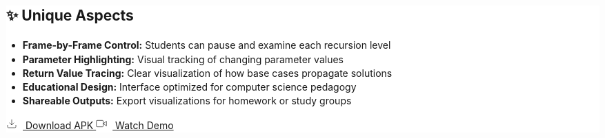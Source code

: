   <h2>✨ Unique Aspects</h2>
  <ul>
    <li><strong>Frame-by-Frame Control:</strong> Students can pause and examine each recursion level</li>
    <li><strong>Parameter Highlighting:</strong> Visual tracking of changing parameter values</li>
    <li><strong>Return Value Tracing:</strong> Clear visualization of how base cases propagate solutions</li>
    <li><strong>Educational Design:</strong> Interface optimized for computer science pedagogy</li>
    <li><strong>Shareable Outputs:</strong> Export visualizations for homework or study groups</li>
  </ul>

  <div class="btn-group">
    <a href="{{ .Params.downloadUrl }}" class="btn btn-primary" target="_blank">
      <svg width="16" height="16" viewBox="0 0 24 24" fill="none" stroke="currentColor" style="margin-right:8px;">
        <path d="M21 15v4a2 2 0 0 1-2 2H5a2 2 0 0 1-2-2v-4"></path>
        <polyline points="7 10 12 15 17 10"></polyline>
        <line x1="12" y1="15" x2="12" y2="3"></line>
      </svg>
      Download APK
    </a>
    <a href="{{ .Params.demoVideo | relURL }}" class="btn btn-secondary" target="_blank">
      <svg width="16" height="16" viewBox="0 0 24 24" fill="none" stroke="currentColor" style="margin-right:8px;">
        <polygon points="23 7 16 12 23 17 23 7"></polygon>
        <rect x="1" y="5" width="15" height="14" rx="2" ry="2"></rect>
      </svg>
      Watch Demo
    </a>
  </div>

</div>

<script>
  // Recursion animation simulation
  function startAnimation() {
    const animationDiv = document.getElementById('recursionAnimation');
    animationDiv.innerHTML = '';
    
    const steps = [
      {text: "factorial(5)", top: "20%", left: "50%", delay: 0},
      {text: "5 * factorial(4)", top: "35%", left: "45%", delay: 1},
      {text: "4 * factorial(3)", top: "50%", left: "40%", delay: 2},
      {text: "3 * factorial(2)", top: "65%", left: "35%", delay: 3},
      {text: "2 * factorial(1)", top: "80%", left: "30%", delay: 4},
      {text: "return 1", top: "80%", left: "30%", delay: 5},
      {text: "return 2", top: "65%", left: "35%", delay: 6},
      {text: "return 6", top: "50%", left: "40%", delay: 7},
      {text: "return 24", top: "35%", left: "45%", delay: 8},
      {text: "return 120", top: "20%", left: "50%", delay: 9}
    ];

    const speed = 1000 / document.getElementById('speedControl').value;

